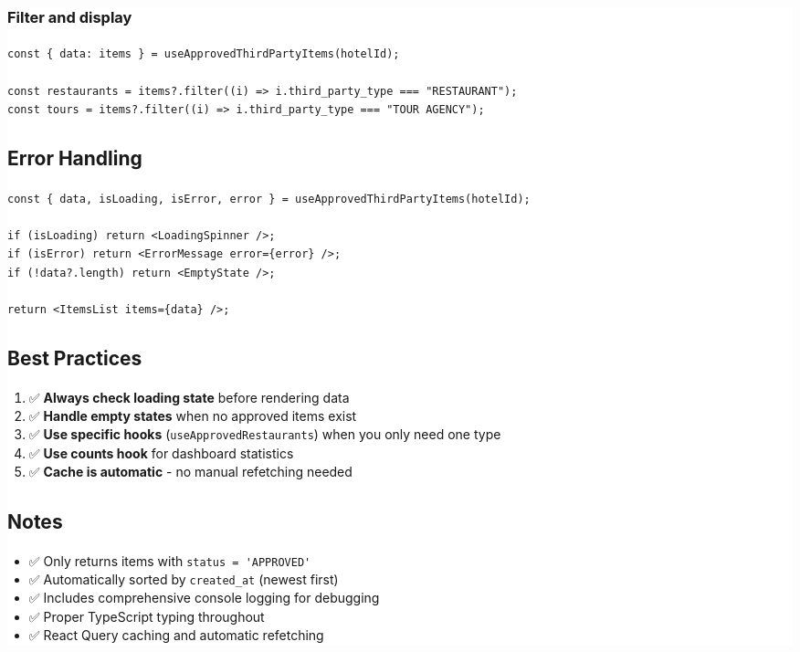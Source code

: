 ### Filter and display

```tsx
const { data: items } = useApprovedThirdPartyItems(hotelId);

const restaurants = items?.filter((i) => i.third_party_type === "RESTAURANT");
const tours = items?.filter((i) => i.third_party_type === "TOUR AGENCY");
```

## Error Handling

```tsx
const { data, isLoading, isError, error } = useApprovedThirdPartyItems(hotelId);

if (isLoading) return <LoadingSpinner />;
if (isError) return <ErrorMessage error={error} />;
if (!data?.length) return <EmptyState />;

return <ItemsList items={data} />;
```

## Best Practices

1. ✅ **Always check loading state** before rendering data
2. ✅ **Handle empty states** when no approved items exist
3. ✅ **Use specific hooks** (`useApprovedRestaurants`) when you only need one type
4. ✅ **Use counts hook** for dashboard statistics
5. ✅ **Cache is automatic** - no manual refetching needed

## Notes

- ✅ Only returns items with `status = 'APPROVED'`
- ✅ Automatically sorted by `created_at` (newest first)
- ✅ Includes comprehensive console logging for debugging
- ✅ Proper TypeScript typing throughout
- ✅ React Query caching and automatic refetching
